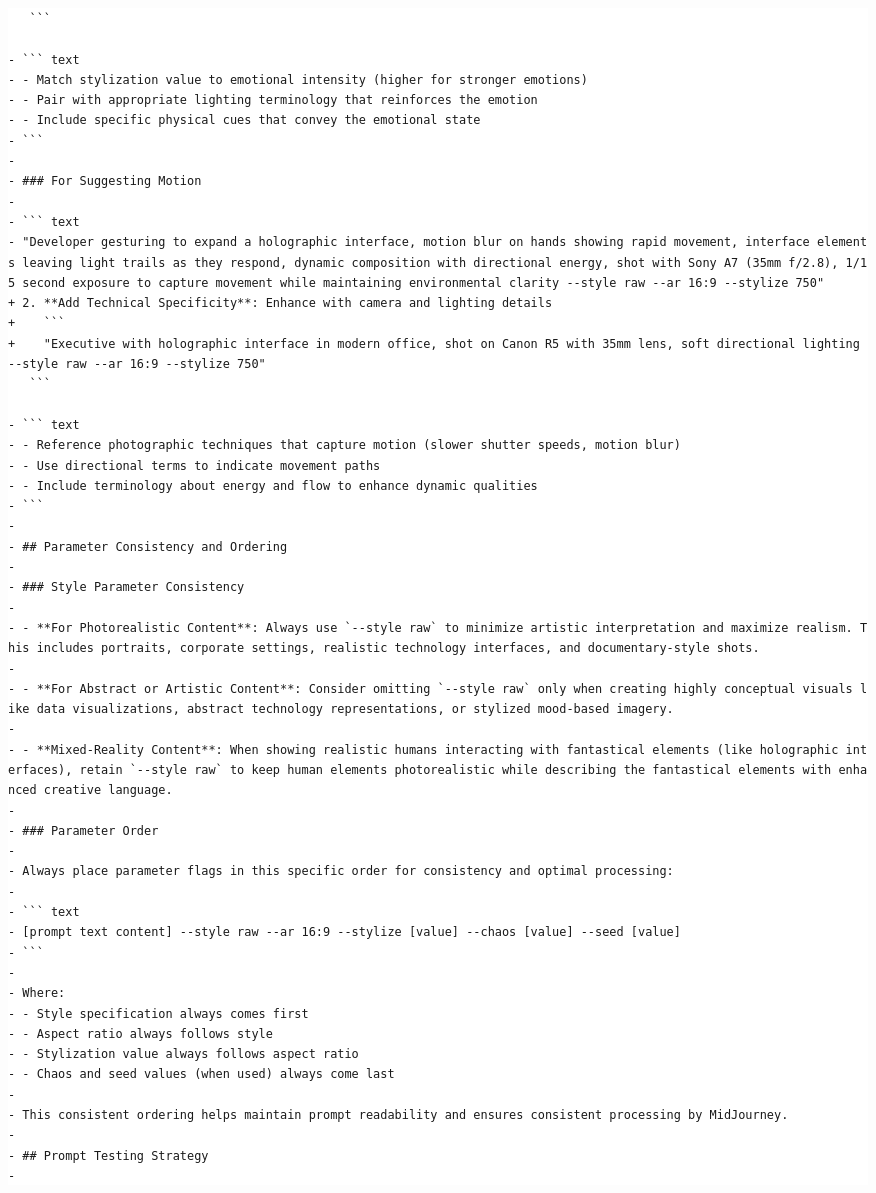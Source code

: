   ```
     ```
  
- ``` text
- - Match stylization value to emotional intensity (higher for stronger emotions)
- - Pair with appropriate lighting terminology that reinforces the emotion
- - Include specific physical cues that convey the emotional state
- ```
- 
- ### For Suggesting Motion
- 
- ``` text
- "Developer gesturing to expand a holographic interface, motion blur on hands showing rapid movement, interface elements leaving light trails as they respond, dynamic composition with directional energy, shot with Sony A7 (35mm f/2.8), 1/15 second exposure to capture movement while maintaining environmental clarity --style raw --ar 16:9 --stylize 750"
+ 2. **Add Technical Specificity**: Enhance with camera and lighting details
+    ```
+    "Executive with holographic interface in modern office, shot on Canon R5 with 35mm lens, soft directional lighting --style raw --ar 16:9 --stylize 750"
     ```
  
- ``` text
- - Reference photographic techniques that capture motion (slower shutter speeds, motion blur)
- - Use directional terms to indicate movement paths
- - Include terminology about energy and flow to enhance dynamic qualities
- ```
- 
- ## Parameter Consistency and Ordering
- 
- ### Style Parameter Consistency
- 
- - **For Photorealistic Content**: Always use `--style raw` to minimize artistic interpretation and maximize realism. This includes portraits, corporate settings, realistic technology interfaces, and documentary-style shots.
- 
- - **For Abstract or Artistic Content**: Consider omitting `--style raw` only when creating highly conceptual visuals like data visualizations, abstract technology representations, or stylized mood-based imagery.
- 
- - **Mixed-Reality Content**: When showing realistic humans interacting with fantastical elements (like holographic interfaces), retain `--style raw` to keep human elements photorealistic while describing the fantastical elements with enhanced creative language.
- 
- ### Parameter Order
- 
- Always place parameter flags in this specific order for consistency and optimal processing:
- 
- ``` text
- [prompt text content] --style raw --ar 16:9 --stylize [value] --chaos [value] --seed [value]
- ```
- 
- Where:
- - Style specification always comes first
- - Aspect ratio always follows style
- - Stylization value always follows aspect ratio
- - Chaos and seed values (when used) always come last
- 
- This consistent ordering helps maintain prompt readability and ensures consistent processing by MidJourney.
- 
- ## Prompt Testing Strategy
- 
  ```